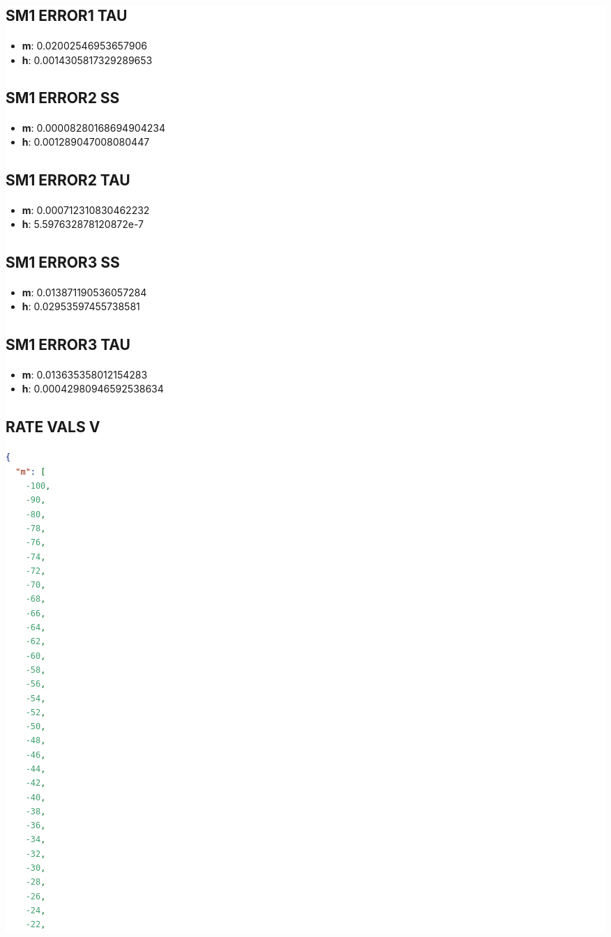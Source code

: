 ## SM1 ERROR1 TAU

- **m**: 0.02002546953657906
- **h**: 0.0014305817329289653

## SM1 ERROR2 SS

- **m**: 0.00008280168694904234
- **h**: 0.001289047008080447

## SM1 ERROR2 TAU

- **m**: 0.000712310830462232
- **h**: 5.597632878120872e-7

## SM1 ERROR3 SS

- **m**: 0.013871190536057284
- **h**: 0.02953597455738581

## SM1 ERROR3 TAU

- **m**: 0.013635358012154283
- **h**: 0.00042980946592538634

## RATE VALS V

```json
{
  "m": [
    -100,
    -90,
    -80,
    -78,
    -76,
    -74,
    -72,
    -70,
    -68,
    -66,
    -64,
    -62,
    -60,
    -58,
    -56,
    -54,
    -52,
    -50,
    -48,
    -46,
    -44,
    -42,
    -40,
    -38,
    -36,
    -34,
    -32,
    -30,
    -28,
    -26,
    -24,
    -22,
```